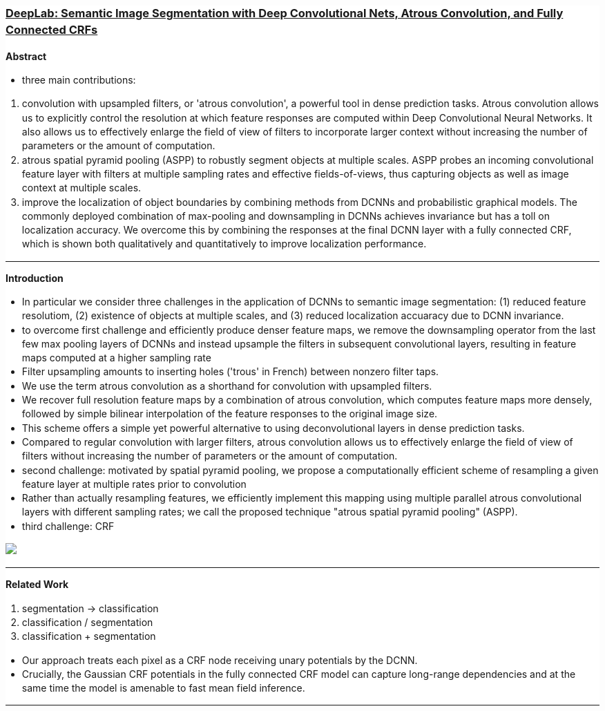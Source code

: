 ### [DeepLab: Semantic Image Segmentation with Deep Convolutional Nets, Atrous Convolution, and Fully Connected CRFs](https://arxiv.org/pdf/1606.00915)

**Abstract**
- three main contributions:
1) convolution with upsampled filters, or 'atrous convolution', a powerful tool in dense prediction tasks. Atrous convolution allows us to explicitly control the resolution at which feature responses are computed within Deep Convolutional Neural Networks. It also allows us to effectively enlarge the field of view of filters to incorporate larger context without increasing the number of parameters or the amount of computation.
2) atrous spatial pyramid pooling (ASPP) to robustly segment objects at multiple scales. ASPP probes an incoming convolutional feature layer with filters at multiple sampling rates and effective fields-of-views, thus capturing objects as well as image context at multiple scales.
3) improve the localization of object boundaries by combining methods from DCNNs and probabilistic graphical models. The commonly deployed combination of max-pooling and downsampling in DCNNs achieves invariance but has a toll on localization accuracy. We overcome this by combining the responses at the final DCNN layer with a fully connected CRF, which is shown both qualitatively and quantitatively to improve localization performance.
---

**Introduction**
- In particular we consider three challenges in the application of DCNNs to semantic image segmentation: (1) reduced feature resolutiom, (2) existence of objects at multiple scales, and (3) reduced localization accuaracy due to DCNN invariance.
- to overcome first challenge and efficiently produce denser feature maps, we remove the downsampling operator from the last few max pooling layers of DCNNs and instead upsample the filters in subsequent convolutional layers, resulting in feature maps computed at a higher sampling rate
- Filter upsampling amounts to inserting holes ('trous' in French) between nonzero filter taps.
- We use the term atrous convolution as a shorthand for convolution with upsampled filters.
- We recover full resolution feature maps by a combination of atrous convolution, which computes feature maps more densely, followed by simple bilinear interpolation of the feature responses to the original image size.
- This scheme offers a simple yet powerful alternative to using deconvolutional layers in dense prediction tasks.
- Compared to regular convolution with larger filters, atrous convolution allows us to effectively enlarge the field of view of filters without increasing the number of parameters or the amount of computation.
- second challenge: motivated by spatial pyramid pooling, we propose a computationally efficient scheme of resampling a given feature layer at multiple rates prior to convolution
- Rather than actually resampling features, we efficiently implement this mapping using multiple parallel atrous convolutional layers with different sampling rates; we call the proposed technique "atrous spatial pyramid pooling" (ASPP).
- third challenge: CRF

<img src="https://velog.velcdn.com/images/heayounchoi/post/0a8e62b3-9dbd-4c90-838a-6c4d88a4a3ee/image.png">

---

**Related Work**
1) segmentation -> classification
2) classification / segmentation
3) classification + segmentation
- Our approach treats each pixel as a CRF node receiving unary potentials by the DCNN.
- Crucially, the Gaussian CRF potentials in the fully connected CRF model can capture long-range dependencies and at the same time the model is amenable to fast mean field inference.
---
